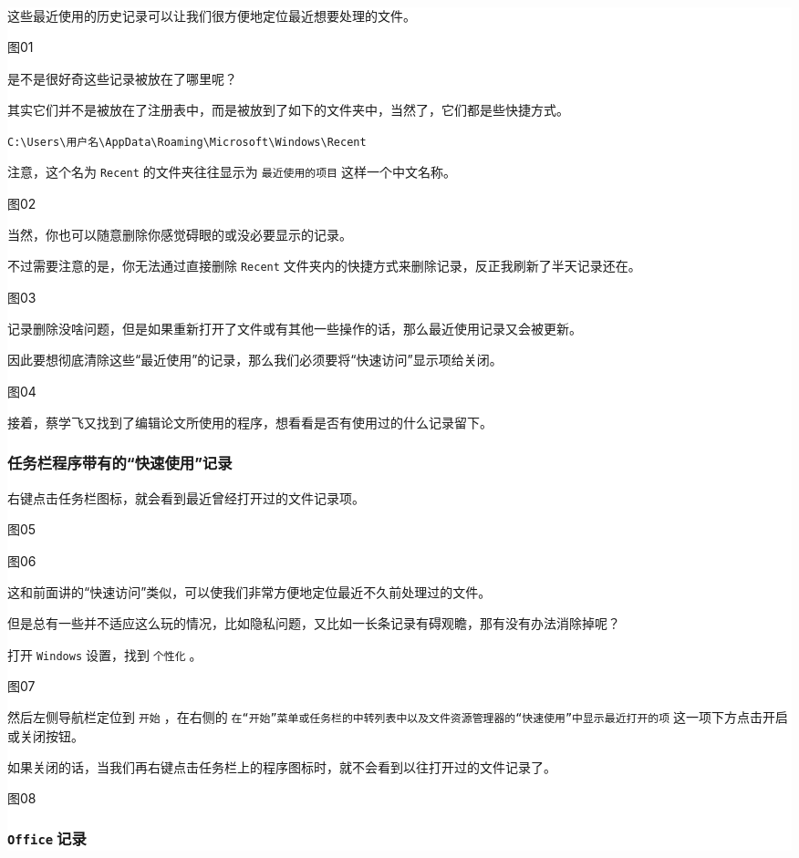 这些最近使用的历史记录可以让我们很方便地定位最近想要处理的文件。

图01



是不是很好奇这些记录被放在了哪里呢？

其实它们并不是被放在了注册表中，而是被放到了如下的文件夹中，当然了，它们都是些快捷方式。

```
C:\Users\用户名\AppData\Roaming\Microsoft\Windows\Recent
```

注意，这个名为 `Recent` 的文件夹往往显示为 `最近使用的项目` 这样一个中文名称。

图02



当然，你也可以随意删除你感觉碍眼的或没必要显示的记录。

不过需要注意的是，你无法通过直接删除 `Recent` 文件夹内的快捷方式来删除记录，反正我刷新了半天记录还在。

图03



记录删除没啥问题，但是如果重新打开了文件或有其他一些操作的话，那么最近使用记录又会被更新。

因此要想彻底清除这些“最近使用”的记录，那么我们必须要将“快速访问”显示项给关闭。

图04



接着，蔡学飞又找到了编辑论文所使用的程序，想看看是否有使用过的什么记录留下。



### 任务栏程序带有的“快速使用”记录

右键点击任务栏图标，就会看到最近曾经打开过的文件记录项。

图05

图06



这和前面讲的“快速访问”类似，可以使我们非常方便地定位最近不久前处理过的文件。

但是总有一些并不适应这么玩的情况，比如隐私问题，又比如一长条记录有碍观瞻，那有没有办法消除掉呢？

打开 `Windows` 设置，找到 `个性化` 。

图07



然后左侧导航栏定位到 `开始` ，在右侧的 `在“开始”菜单或任务栏的中转列表中以及文件资源管理器的“快速使用”中显示最近打开的项` 这一项下方点击开启或关闭按钮。

如果关闭的话，当我们再右键点击任务栏上的程序图标时，就不会看到以往打开过的文件记录了。

图08



### `Office` 记录

